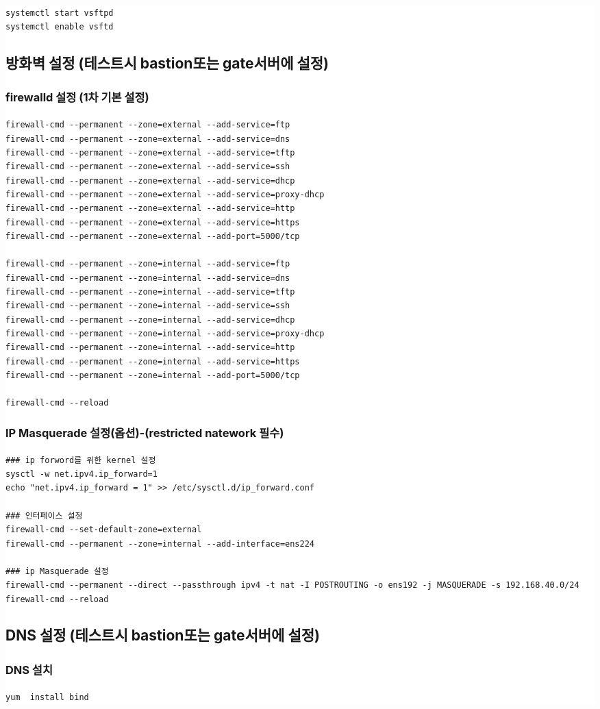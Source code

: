     systemctl start vsftpd 
    systemctl enable vsftd 

## 방화벽 설정 (테스트시 bastion또는 gate서버에 설정)

### firewalld 설정  (1차 기본 설정)

    firewall-cmd --permanent --zone=external --add-service=ftp
    firewall-cmd --permanent --zone=external --add-service=dns
    firewall-cmd --permanent --zone=external --add-service=tftp
    firewall-cmd --permanent --zone=external --add-service=ssh
    firewall-cmd --permanent --zone=external --add-service=dhcp
    firewall-cmd --permanent --zone=external --add-service=proxy-dhcp
    firewall-cmd --permanent --zone=external --add-service=http
    firewall-cmd --permanent --zone=external --add-service=https
    firewall-cmd --permanent --zone=external --add-port=5000/tcp
    
    firewall-cmd --permanent --zone=internal --add-service=ftp
    firewall-cmd --permanent --zone=internal --add-service=dns
    firewall-cmd --permanent --zone=internal --add-service=tftp
    firewall-cmd --permanent --zone=internal --add-service=ssh
    firewall-cmd --permanent --zone=internal --add-service=dhcp
    firewall-cmd --permanent --zone=internal --add-service=proxy-dhcp
    firewall-cmd --permanent --zone=internal --add-service=http
    firewall-cmd --permanent --zone=internal --add-service=https
    firewall-cmd --permanent --zone=internal --add-port=5000/tcp
    
    firewall-cmd --reload
    

### IP Masquerade 설정(옵션)-(restricted natework 필수)

    ### ip forword를 위한 kernel 설정
    sysctl -w net.ipv4.ip_forward=1
    echo "net.ipv4.ip_forward = 1" >> /etc/sysctl.d/ip_forward.conf
    
    ### 인터페이스 설정
    firewall-cmd --set-default-zone=external
    firewall-cmd --permanent --zone=internal --add-interface=ens224
    
    ### ip Masquerade 설정
    firewall-cmd --permanent --direct --passthrough ipv4 -t nat -I POSTROUTING -o ens192 -j MASQUERADE -s 192.168.40.0/24
    firewall-cmd --reload

## DNS 설정 (테스트시 bastion또는 gate서버에 설정)

### DNS 설치

    yum  install bind
